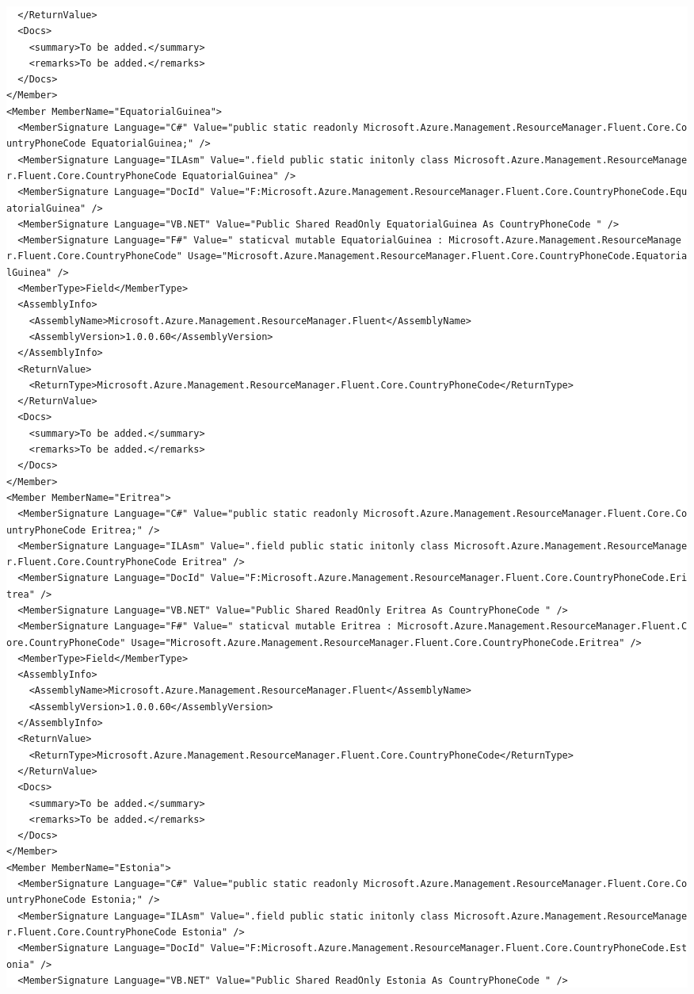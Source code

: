       </ReturnValue>
      <Docs>
        <summary>To be added.</summary>
        <remarks>To be added.</remarks>
      </Docs>
    </Member>
    <Member MemberName="EquatorialGuinea">
      <MemberSignature Language="C#" Value="public static readonly Microsoft.Azure.Management.ResourceManager.Fluent.Core.CountryPhoneCode EquatorialGuinea;" />
      <MemberSignature Language="ILAsm" Value=".field public static initonly class Microsoft.Azure.Management.ResourceManager.Fluent.Core.CountryPhoneCode EquatorialGuinea" />
      <MemberSignature Language="DocId" Value="F:Microsoft.Azure.Management.ResourceManager.Fluent.Core.CountryPhoneCode.EquatorialGuinea" />
      <MemberSignature Language="VB.NET" Value="Public Shared ReadOnly EquatorialGuinea As CountryPhoneCode " />
      <MemberSignature Language="F#" Value=" staticval mutable EquatorialGuinea : Microsoft.Azure.Management.ResourceManager.Fluent.Core.CountryPhoneCode" Usage="Microsoft.Azure.Management.ResourceManager.Fluent.Core.CountryPhoneCode.EquatorialGuinea" />
      <MemberType>Field</MemberType>
      <AssemblyInfo>
        <AssemblyName>Microsoft.Azure.Management.ResourceManager.Fluent</AssemblyName>
        <AssemblyVersion>1.0.0.60</AssemblyVersion>
      </AssemblyInfo>
      <ReturnValue>
        <ReturnType>Microsoft.Azure.Management.ResourceManager.Fluent.Core.CountryPhoneCode</ReturnType>
      </ReturnValue>
      <Docs>
        <summary>To be added.</summary>
        <remarks>To be added.</remarks>
      </Docs>
    </Member>
    <Member MemberName="Eritrea">
      <MemberSignature Language="C#" Value="public static readonly Microsoft.Azure.Management.ResourceManager.Fluent.Core.CountryPhoneCode Eritrea;" />
      <MemberSignature Language="ILAsm" Value=".field public static initonly class Microsoft.Azure.Management.ResourceManager.Fluent.Core.CountryPhoneCode Eritrea" />
      <MemberSignature Language="DocId" Value="F:Microsoft.Azure.Management.ResourceManager.Fluent.Core.CountryPhoneCode.Eritrea" />
      <MemberSignature Language="VB.NET" Value="Public Shared ReadOnly Eritrea As CountryPhoneCode " />
      <MemberSignature Language="F#" Value=" staticval mutable Eritrea : Microsoft.Azure.Management.ResourceManager.Fluent.Core.CountryPhoneCode" Usage="Microsoft.Azure.Management.ResourceManager.Fluent.Core.CountryPhoneCode.Eritrea" />
      <MemberType>Field</MemberType>
      <AssemblyInfo>
        <AssemblyName>Microsoft.Azure.Management.ResourceManager.Fluent</AssemblyName>
        <AssemblyVersion>1.0.0.60</AssemblyVersion>
      </AssemblyInfo>
      <ReturnValue>
        <ReturnType>Microsoft.Azure.Management.ResourceManager.Fluent.Core.CountryPhoneCode</ReturnType>
      </ReturnValue>
      <Docs>
        <summary>To be added.</summary>
        <remarks>To be added.</remarks>
      </Docs>
    </Member>
    <Member MemberName="Estonia">
      <MemberSignature Language="C#" Value="public static readonly Microsoft.Azure.Management.ResourceManager.Fluent.Core.CountryPhoneCode Estonia;" />
      <MemberSignature Language="ILAsm" Value=".field public static initonly class Microsoft.Azure.Management.ResourceManager.Fluent.Core.CountryPhoneCode Estonia" />
      <MemberSignature Language="DocId" Value="F:Microsoft.Azure.Management.ResourceManager.Fluent.Core.CountryPhoneCode.Estonia" />
      <MemberSignature Language="VB.NET" Value="Public Shared ReadOnly Estonia As CountryPhoneCode " />